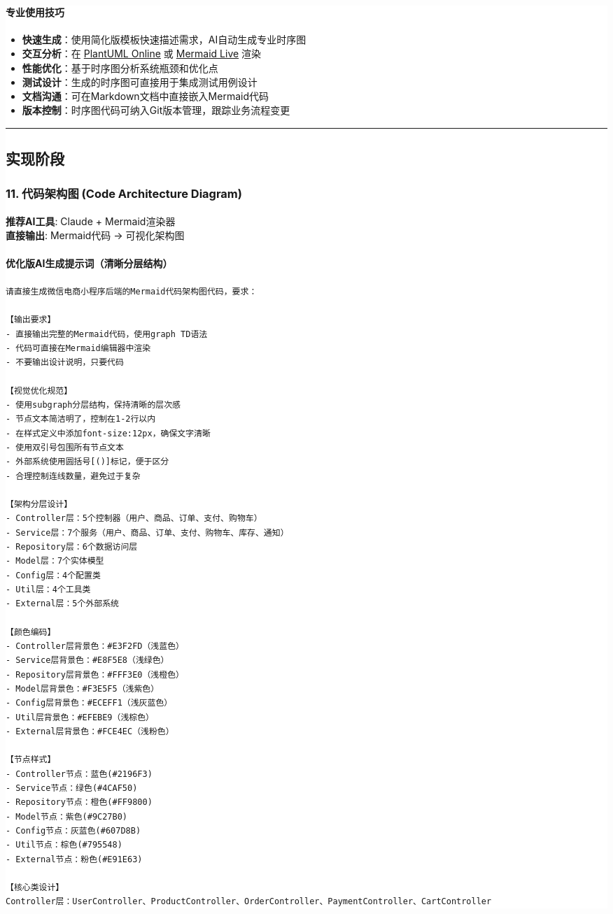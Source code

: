 #### 专业使用技巧
- **快速生成**：使用简化版模板快速描述需求，AI自动生成专业时序图
- **交互分析**：在 [PlantUML Online](http://www.plantuml.com/plantuml/uml/) 或 [Mermaid Live](https://mermaid.live/) 渲染
- **性能优化**：基于时序图分析系统瓶颈和优化点
- **测试设计**：生成的时序图可直接用于集成测试用例设计
- **文档沟通**：可在Markdown文档中直接嵌入Mermaid代码
- **版本控制**：时序图代码可纳入Git版本管理，跟踪业务流程变更

---

## 实现阶段

### 11. 代码架构图 (Code Architecture Diagram)
**推荐AI工具**: Claude + Mermaid渲染器  
**直接输出**: Mermaid代码 → 可视化架构图  

#### 优化版AI生成提示词（清晰分层结构）
```
请直接生成微信电商小程序后端的Mermaid代码架构图代码，要求：

【输出要求】
- 直接输出完整的Mermaid代码，使用graph TD语法
- 代码可直接在Mermaid编辑器中渲染
- 不要输出设计说明，只要代码

【视觉优化规范】
- 使用subgraph分层结构，保持清晰的层次感
- 节点文本简洁明了，控制在1-2行以内
- 在样式定义中添加font-size:12px，确保文字清晰
- 使用双引号包围所有节点文本
- 外部系统使用圆括号[()]标记，便于区分
- 合理控制连线数量，避免过于复杂

【架构分层设计】
- Controller层：5个控制器（用户、商品、订单、支付、购物车）
- Service层：7个服务（用户、商品、订单、支付、购物车、库存、通知）
- Repository层：6个数据访问层
- Model层：7个实体模型
- Config层：4个配置类
- Util层：4个工具类
- External层：5个外部系统

【颜色编码】
- Controller层背景色：#E3F2FD（浅蓝色）
- Service层背景色：#E8F5E8（浅绿色）
- Repository层背景色：#FFF3E0（浅橙色）
- Model层背景色：#F3E5F5（浅紫色）
- Config层背景色：#ECEFF1（浅灰蓝色）
- Util层背景色：#EFEBE9（浅棕色）
- External层背景色：#FCE4EC（浅粉色）

【节点样式】
- Controller节点：蓝色(#2196F3)
- Service节点：绿色(#4CAF50)
- Repository节点：橙色(#FF9800)
- Model节点：紫色(#9C27B0)
- Config节点：灰蓝色(#607D8B)
- Util节点：棕色(#795548)
- External节点：粉色(#E91E63)

【核心类设计】
Controller层：UserController、ProductController、OrderController、PaymentController、CartController
```
